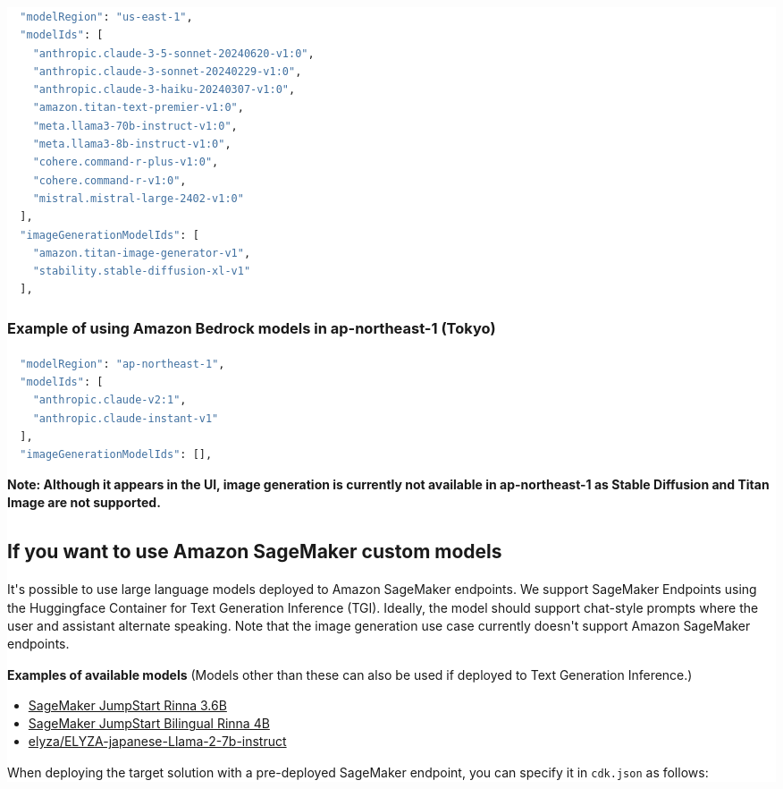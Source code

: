 ```bash
  "modelRegion": "us-east-1",
  "modelIds": [
    "anthropic.claude-3-5-sonnet-20240620-v1:0",
    "anthropic.claude-3-sonnet-20240229-v1:0",
    "anthropic.claude-3-haiku-20240307-v1:0",
    "amazon.titan-text-premier-v1:0",
    "meta.llama3-70b-instruct-v1:0",
    "meta.llama3-8b-instruct-v1:0",
    "cohere.command-r-plus-v1:0",
    "cohere.command-r-v1:0",
    "mistral.mistral-large-2402-v1:0"
  ],
  "imageGenerationModelIds": [
    "amazon.titan-image-generator-v1",
    "stability.stable-diffusion-xl-v1"
  ],
```

### Example of using Amazon Bedrock models in ap-northeast-1 (Tokyo)

```bash
  "modelRegion": "ap-northeast-1",
  "modelIds": [
    "anthropic.claude-v2:1",
    "anthropic.claude-instant-v1"
  ],
  "imageGenerationModelIds": [],
```

**Note: Although it appears in the UI, image generation is currently not available in ap-northeast-1 as Stable Diffusion and Titan Image are not supported.**

## If you want to use Amazon SageMaker custom models

It's possible to use large language models deployed to Amazon SageMaker endpoints. We support SageMaker Endpoints using the Huggingface Container for Text Generation Inference (TGI). Ideally, the model should support chat-style prompts where the user and assistant alternate speaking. Note that the image generation use case currently doesn't support Amazon SageMaker endpoints.

**Examples of available models** (Models other than these can also be used if deployed to Text Generation Inference.)
 - [SageMaker JumpStart Rinna 3.6B](https://aws.amazon.com/jp/blogs/news/generative-ai-rinna-japanese-llm-on-amazon-sagemaker-jumpstart/)
 - [SageMaker JumpStart Bilingual Rinna 4B](https://aws.amazon.com/jp/blogs/news/generative-ai-rinna-japanese-llm-on-amazon-sagemaker-jumpstart/)
 - [elyza/ELYZA-japanese-Llama-2-7b-instruct](https://github.com/aws-samples/aws-ml-jp/blob/f57da0343d696d740bb980dc16ebf28b1221f90e/tasks/generative-ai/text-to-text/fine-tuning/instruction-tuning/Transformers/Elyza_Inference_TGI_ja.ipynb)

When deploying the target solution with a pre-deployed SageMaker endpoint, you can specify it in `cdk.json` as follows:

